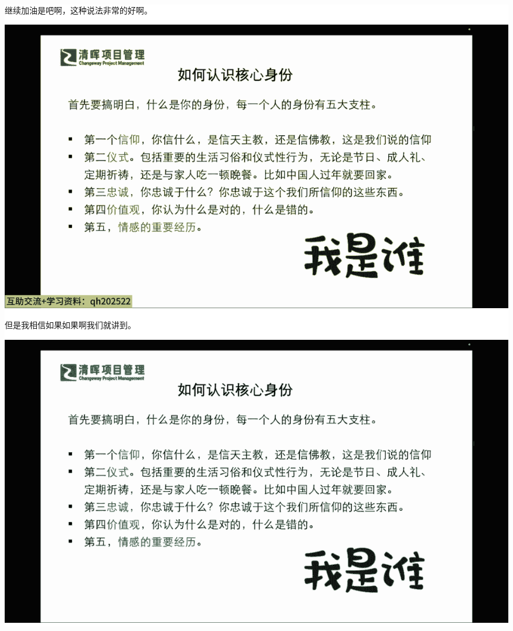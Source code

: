 继续加油是吧啊，这种说法非常的好啊。

![](img/00dc3bf6a29e5fe07f2346d0739b7b40_16.png)

但是我相信如果如果啊我们就讲到。

![](img/00dc3bf6a29e5fe07f2346d0739b7b40_18.png)
